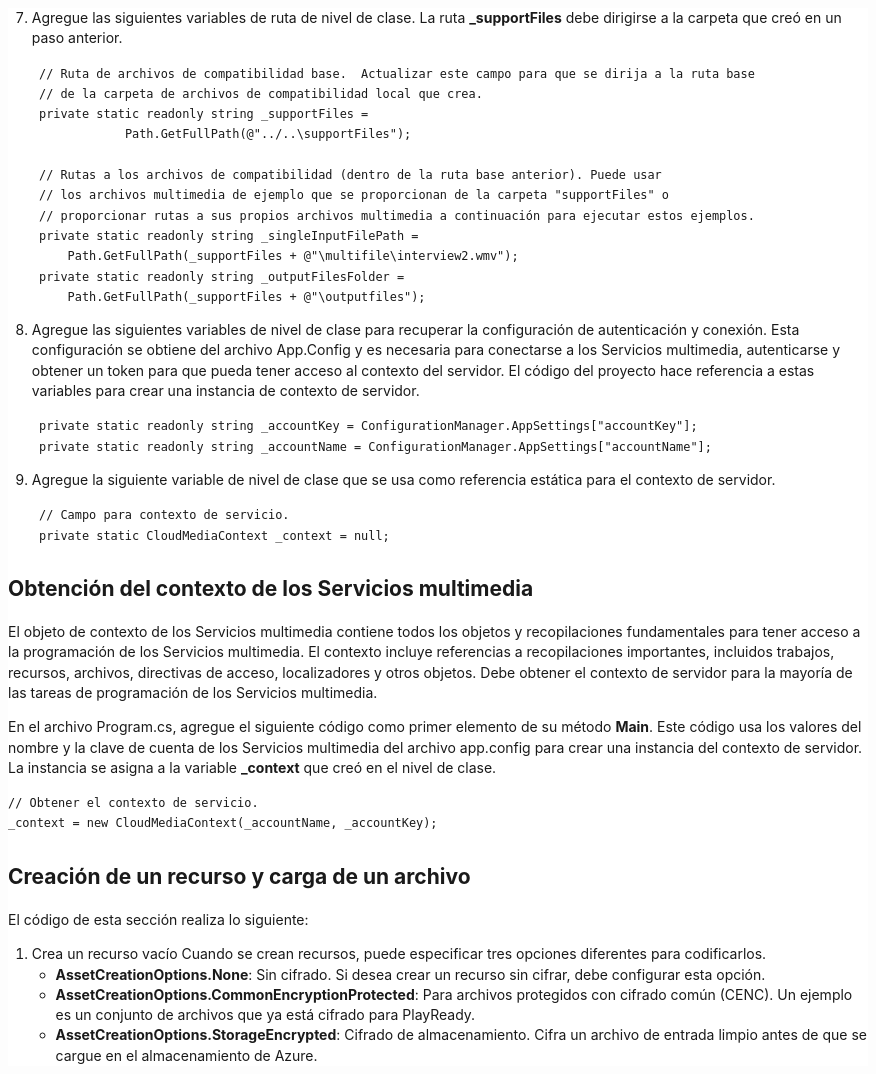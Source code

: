 7.  Agregue las siguientes variables de ruta de nivel de clase. La ruta **\_supportFiles** debe dirigirse a la carpeta que creó en un paso anterior.

         // Ruta de archivos de compatibilidad base.  Actualizar este campo para que se dirija a la ruta base  
         // de la carpeta de archivos de compatibilidad local que crea. 
         private static readonly string _supportFiles =
                     Path.GetFullPath(@"../..\supportFiles");
            
         // Rutas a los archivos de compatibilidad (dentro de la ruta base anterior). Puede usar 
         // los archivos multimedia de ejemplo que se proporcionan de la carpeta "supportFiles" o 
         // proporcionar rutas a sus propios archivos multimedia a continuación para ejecutar estos ejemplos.
         private static readonly string _singleInputFilePath =
             Path.GetFullPath(_supportFiles + @"\multifile\interview2.wmv");
         private static readonly string _outputFilesFolder =
             Path.GetFullPath(_supportFiles + @"\outputfiles");

8.  Agregue las siguientes variables de nivel de clase para recuperar la configuración de autenticación y conexión. Esta configuración se obtiene del archivo App.Config y es necesaria para conectarse a los Servicios multimedia, autenticarse y obtener un token para que pueda tener acceso al contexto del servidor. El código del proyecto hace referencia a estas variables para crear una instancia de contexto de servidor.

         private static readonly string _accountKey = ConfigurationManager.AppSettings["accountKey"];
         private static readonly string _accountName = ConfigurationManager.AppSettings["accountName"];

9.  Agregue la siguiente variable de nivel de clase que se usa como referencia estática para el contexto de servidor.

         // Campo para contexto de servicio.
         private static CloudMediaContext _context = null;

Obtención del contexto de los Servicios multimedia
--------------------------------------------------

El objeto de contexto de los Servicios multimedia contiene todos los objetos y recopilaciones fundamentales para tener acceso a la programación de los Servicios multimedia. El contexto incluye referencias a recopilaciones importantes, incluidos trabajos, recursos, archivos, directivas de acceso, localizadores y otros objetos. Debe obtener el contexto de servidor para la mayoría de las tareas de programación de los Servicios multimedia.

En el archivo Program.cs, agregue el siguiente código como primer elemento de su método **Main**. Este código usa los valores del nombre y la clave de cuenta de los Servicios multimedia del archivo app.config para crear una instancia del contexto de servidor. La instancia se asigna a la variable **\_context** que creó en el nivel de clase.

    // Obtener el contexto de servicio.
    _context = new CloudMediaContext(_accountName, _accountKey);

Creación de un recurso y carga de un archivo
--------------------------------------------

El código de esta sección realiza lo siguiente:

1.  Crea un recurso vacío  Cuando se crean recursos, puede especificar tres opciones diferentes para codificarlos.
    -   **AssetCreationOptions.None**: Sin cifrado. Si desea crear un recurso sin cifrar, debe configurar esta opción.
    -   **AssetCreationOptions.CommonEncryptionProtected**: Para archivos protegidos con cifrado común (CENC). Un ejemplo es un conjunto de archivos que ya está cifrado para PlayReady.
    -   **AssetCreationOptions.StorageEncrypted**: Cifrado de almacenamiento. Cifra un archivo de entrada limpio antes de que se cargue en el almacenamiento de Azure.
